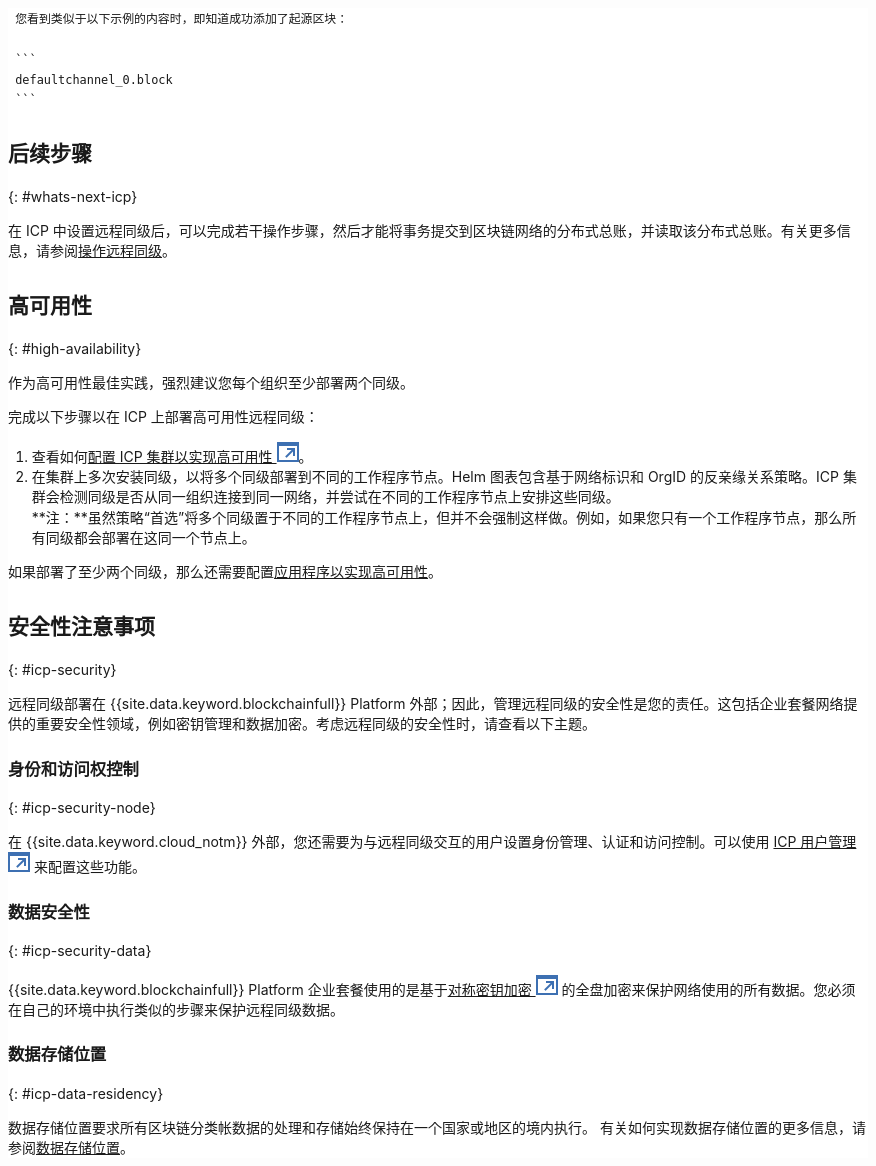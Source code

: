      您看到类似于以下示例的内容时，即知道成功添加了起源区块：

     ```
     defaultchannel_0.block
     ```

## 后续步骤
{: #whats-next-icp}

在 ICP 中设置远程同级后，可以完成若干操作步骤，然后才能将事务提交到区块链网络的分布式总账，并读取该分布式总账。有关更多信息，请参阅[操作远程同级](remote_peer_operate_icp.html)。

## 高可用性
{: #high-availability}

作为高可用性最佳实践，强烈建议您每个组织至少部署两个同级。

完成以下步骤以在 ICP 上部署高可用性远程同级：

1. 查看如何[配置 ICP 集群以实现高可用性 ![外部链接图标](../images/external_link.svg "外部链接图标")](https://www.ibm.com/support/knowledgecenter/en/SSBS6K_2.1.0.3/installing/high_availability.html "高可用性 {{site.data.keyword.cloud_notm}} Private 集群")。
2. 在集群上多次安装同级，以将多个同级部署到不同的工作程序节点。Helm 图表包含基于网络标识和 OrgID 的反亲缘关系策略。ICP 集群会检测同级是否从同一组织连接到同一网络，并尝试在不同的工作程序节点上安排这些同级。  
  **注：**虽然策略“首选”将多个同级置于不同的工作程序节点上，但并不会强制这样做。例如，如果您只有一个工作程序节点，那么所有同级都会部署在这同一个节点上。

如果部署了至少两个同级，那么还需要配置[应用程序以实现高可用性](../v10_application.html#ha-app)。

## 安全性注意事项
{: #icp-security}

远程同级部署在 {{site.data.keyword.blockchainfull}} Platform 外部；因此，管理远程同级的安全性是您的责任。这包括企业套餐网络提供的重要安全性领域，例如密钥管理和数据加密。考虑远程同级的安全性时，请查看以下主题。

### 身份和访问权控制
{: #icp-security-node}

在 {{site.data.keyword.cloud_notm}} 外部，您还需要为与远程同级交互的用户设置身份管理、认证和访问控制。可以使用 [ICP 用户管理 ![外部链接图标](../images/external_link.svg "外部链接图标")](https://www.ibm.com/support/knowledgecenter/en/SSBS6K_2.1.0.3/user_management/access_overview.html "安全性") 来配置这些功能。

### 数据安全性
{: #icp-security-data}

{{site.data.keyword.blockchainfull}} Platform 企业套餐使用的是基于[对称密钥加密 ![外部链接图标](../images/external_link.svg "外部链接图标")](https://www.ibm.com/support/knowledgecenter/en/SSB23S_1.1.0.14/gtps7/s7symm.html "对称加密") 的全盘加密来保护网络使用的所有数据。您必须在自己的环境中执行类似的步骤来保护远程同级数据。

### 数据存储位置
{: #icp-data-residency}

数据存储位置要求所有区块链分类帐数据的处理和存储始终保持在一个国家或地区的境内执行。
有关如何实现数据存储位置的更多信息，请参阅[数据存储位置](remote_peer.html#data-residency)。
